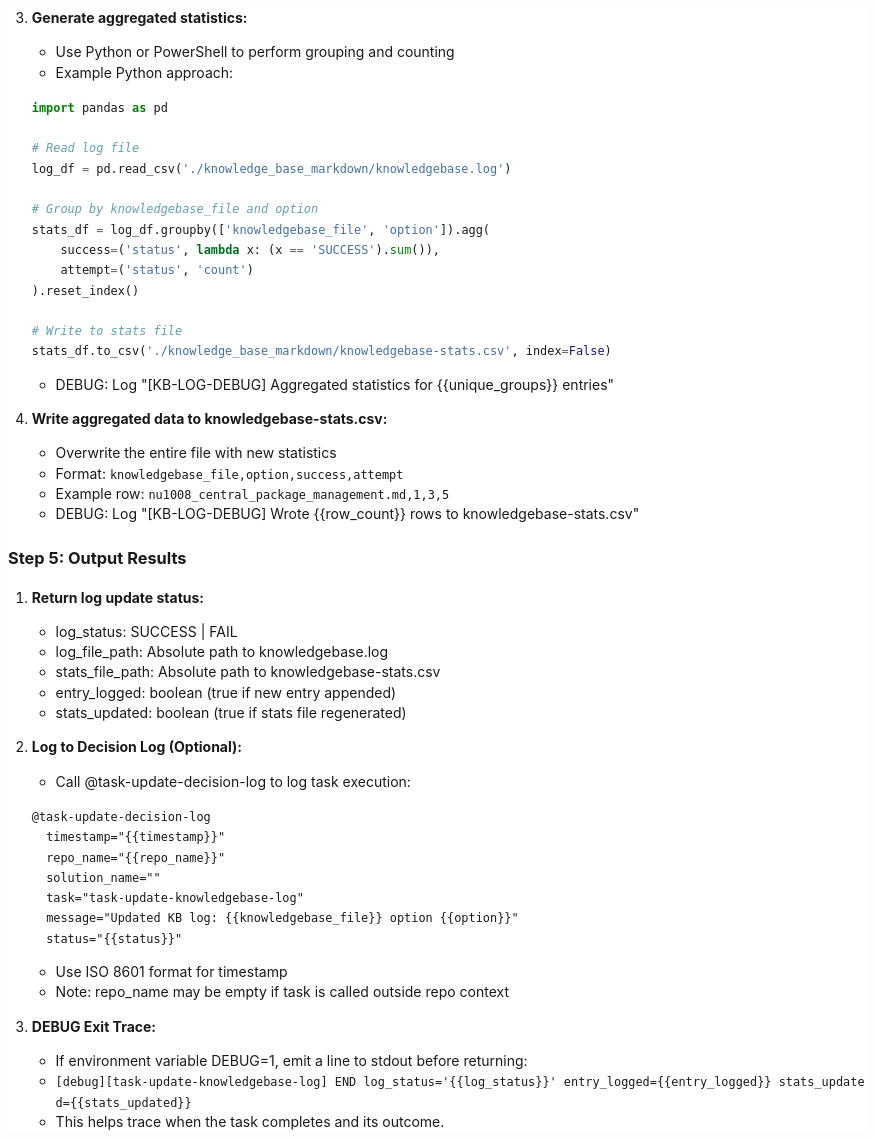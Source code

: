 3. **Generate aggregated statistics:**
   - Use Python or PowerShell to perform grouping and counting
   - Example Python approach:
   ```python
   import pandas as pd
   
   # Read log file
   log_df = pd.read_csv('./knowledge_base_markdown/knowledgebase.log')
   
   # Group by knowledgebase_file and option
   stats_df = log_df.groupby(['knowledgebase_file', 'option']).agg(
       success=('status', lambda x: (x == 'SUCCESS').sum()),
       attempt=('status', 'count')
   ).reset_index()
   
   # Write to stats file
   stats_df.to_csv('./knowledge_base_markdown/knowledgebase-stats.csv', index=False)
   ```
   - DEBUG: Log "[KB-LOG-DEBUG] Aggregated statistics for {{unique_groups}} entries"

4. **Write aggregated data to knowledgebase-stats.csv:**
   - Overwrite the entire file with new statistics
   - Format: `knowledgebase_file,option,success,attempt`
   - Example row: `nu1008_central_package_management.md,1,3,5`
   - DEBUG: Log "[KB-LOG-DEBUG] Wrote {{row_count}} rows to knowledgebase-stats.csv"

### Step 5: Output Results

1. **Return log update status:**
   - log_status: SUCCESS | FAIL
   - log_file_path: Absolute path to knowledgebase.log
   - stats_file_path: Absolute path to knowledgebase-stats.csv
   - entry_logged: boolean (true if new entry appended)
   - stats_updated: boolean (true if stats file regenerated)

2. **Log to Decision Log (Optional):**
   - Call @task-update-decision-log to log task execution:
   ```
   @task-update-decision-log 
     timestamp="{{timestamp}}" 
     repo_name="{{repo_name}}" 
     solution_name="" 
     task="task-update-knowledgebase-log" 
     message="Updated KB log: {{knowledgebase_file}} option {{option}}" 
     status="{{status}}"
   ```
   - Use ISO 8601 format for timestamp
   - Note: repo_name may be empty if task is called outside repo context

3. **DEBUG Exit Trace:**
   - If environment variable DEBUG=1, emit a line to stdout before returning:
   - `[debug][task-update-knowledgebase-log] END log_status='{{log_status}}' entry_logged={{entry_logged}} stats_updated={{stats_updated}}`
   - This helps trace when the task completes and its outcome.
